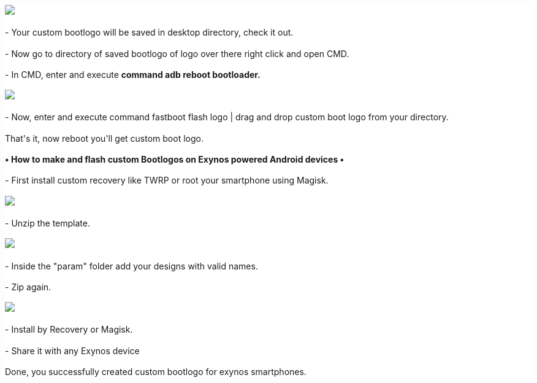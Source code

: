  

 ![](https://blogger.googleusercontent.com/img/a/AVvXsEiQASMj0dhYeNuPTlPtB_dcZE2LpAEs2DLGlAz-orBnTYtUZTLljgusJEMMWNSvO67BQ2fPiSc3PCcA22LjMBf8uPvoRXcLCkbsJlvuObLvDHOszpSMIj_7J-Kbnofm9Bk6CgmC5Q4J2giy4WLtXjy_52f5fWGVCs0EqR7Bk1J-U_eE2yj6Czf9yNh2C6iG) 

  

\- Your custom bootlogo will be saved in desktop directory, check it out.

  

\- Now go to directory of saved bootlogo of logo over there right click and open CMD.

  

\- In CMD, enter and execute **command adb reboot bootloader.**

  

 ![](https://blogger.googleusercontent.com/img/a/AVvXsEhyhAc2Mr7e8v389UI7IPXJf5bJQBGpw9EaIXDpVGHVyZTtsFqL326UUlacBR9skudmvBmSXgOjo42jvW7MdfG1Kfc4ngu8zgtbvWIRRgIgZLvpr3D59gu-auhVIUynwDomw8mWC5SZU2FWlse65_4LJv0WSB-mkJbmWNu2U6gUHEQguy3D5eyUVUWcn8Ww) 

  

\- Now, enter and execute command fastboot flash logo | drag and drop custom boot logo from your directory.

  

That's it, now reboot you'll get custom boot logo.

  

**• How to make and flash custom Bootlogos on Exynos powered Android devices •**

\- First install custom recovery like TWRP or root your smartphone using Magisk.

  

 ![](https://blogger.googleusercontent.com/img/a/AVvXsEhgti4ILJHSh8GUY7PM1CpWazOCnff2Kir0OzXGKTgZJV4Hot3RHnWaVMHFhA8PtVCxKVoJ-AGad-A0qFONIB-CJh0pCt0oiN61BnlGP6AvMgb02FIiajeooEruVvbpgga-A6Nn_sktmLcDfVAQT2_U7ca5kTVq_tBR-CTAaS9SqrXUxBDC3zCRUQ2hp9KN) 

  

\- Unzip the template.

  

 ![](https://blogger.googleusercontent.com/img/a/AVvXsEhAMUzQs28dODdPXoWNhyFwN74v6-WxhFExe23JHTVeiPgAzOCmYnx6Z3qfjhNoVFgYvikT4VqBXIZrCa7pM5QrN9IgHmrEK9aqZao_4TpXYE1f5uW7w4SQyF8oLjSll415d8BfEvTmMc0xeZarI7salCLooKFW9siDWwNhtAnWoSOrgON_oZ9i22_lg4P9) 

  

\- Inside the "param" folder add your designs with valid names.

  

\- Zip again.

  

 ![](https://blogger.googleusercontent.com/img/a/AVvXsEhjYEpfRjJ8aaor6tQ7cq6d2UvqjLkeKdAO2eyDe10w_RuHiyGGQMqzZND2gvjk5e0N_yasVAGsIG2OSVQuwqCEPvUThPbL8x2v0NatKqUxQvNKJA0afeV8abLFMXYRDPn2e2kTtbzbyWpQQpnda0kdeQxJBgwmGwIOBSgocQlkvxcvoPVOETPUt3pefYFl) 

  

\- Install by Recovery or Magisk. 

  

\- Share it with any Exynos device   

  

Done, you successfully created custom bootlogo for exynos smartphones.
